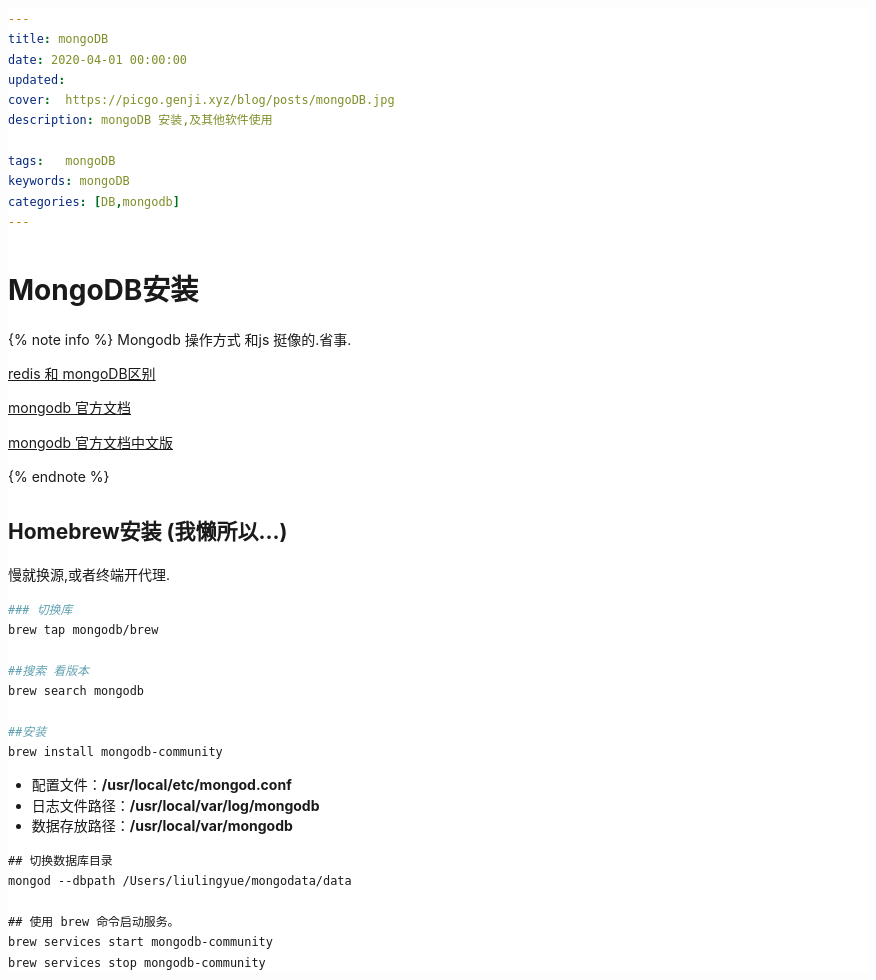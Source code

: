 ```yaml
---
title: mongoDB 
date: 2020-04-01 00:00:00
updated: 
cover:  https://picgo.genji.xyz/blog/posts/mongoDB.jpg
description: mongoDB 安装,及其他软件使用

tags:  	mongoDB
keywords: mongoDB
categories: [DB,mongodb]
---
```


# MongoDB安装



{% note info %}
Mongodb  操作方式 和js  挺像的.省事.

[redis 和 mongoDB区别](https://zhuanlan.zhihu.com/p/86777551)



[mongodb 官方文档](https://docs.mongodb.com/)

[mongodb 官方文档中文版](https://docs.mongoing.com/)

{% endnote %}



## Homebrew安装 (我懒所以...)

慢就换源,或者终端开代理.
```bash
### 切换库
brew tap mongodb/brew

##搜索 看版本
brew search mongodb

##安装 
brew install mongodb-community
```



- 配置文件：**/usr/local/etc/mongod.conf**
- 日志文件路径：**/usr/local/var/log/mongodb**
- 数据存放路径：**/usr/local/var/mongodb**



```
## 切换数据库目录
mongod --dbpath /Users/liulingyue/mongodata/data

## 使用 brew 命令启动服务。
brew services start mongodb-community
brew services stop mongodb-community
```

